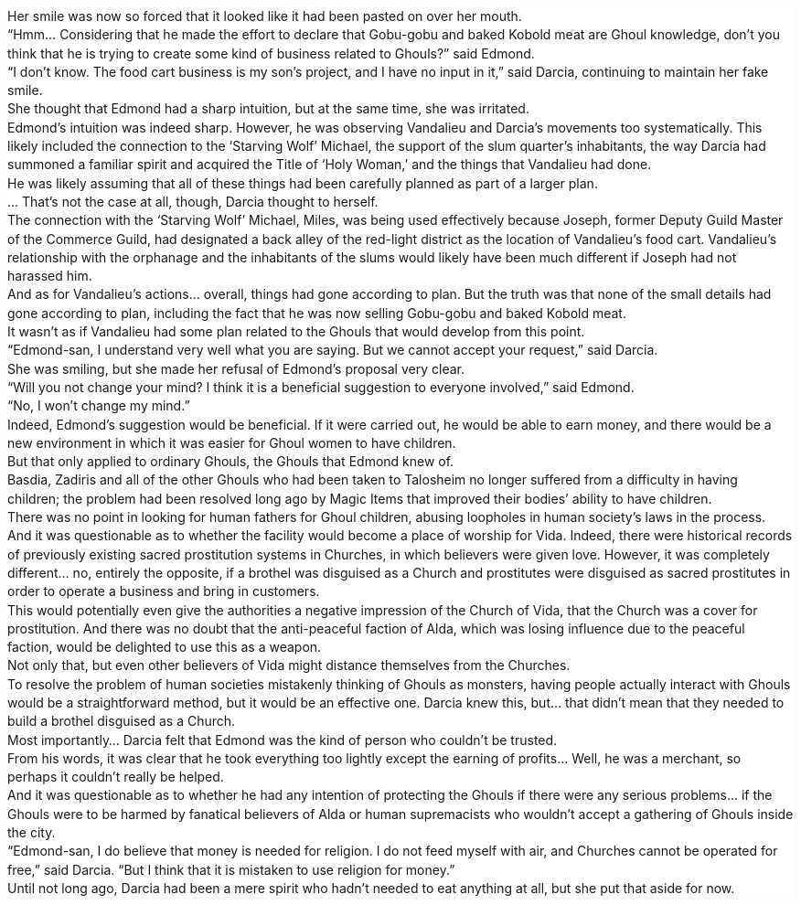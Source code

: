 Her smile was now so forced that it looked like it had been pasted on over her mouth.<br/>
“Hmm… Considering that he made the effort to declare that Gobu-gobu and baked Kobold meat are Ghoul knowledge, don’t you think that he is trying to create some kind of business related to Ghouls?” said Edmond.<br/>
“I don’t know. The food cart business is my son’s project, and I have no input in it,” said Darcia, continuing to maintain her fake smile.<br/>
She thought that Edmond had a sharp intuition, but at the same time, she was irritated.<br/>
Edmond’s intuition was indeed sharp. However, he was observing Vandalieu and Darcia’s movements too systematically. This likely included the connection to the ‘Starving Wolf’ Michael, the support of the slum quarter’s inhabitants, the way Darcia had summoned a familiar spirit and acquired the Title of ‘Holy Woman,’ and the things that Vandalieu had done.<br/>
He was likely assuming that all of these things had been carefully planned as part of a larger plan.<br/>
… That’s not the case at all, though, Darcia thought to herself.<br/>
The connection with the ‘Starving Wolf’ Michael, Miles, was being used effectively because Joseph, former Deputy Guild Master of the Commerce Guild, had designated a back alley of the red-light district as the location of Vandalieu’s food cart. Vandalieu’s relationship with the orphanage and the inhabitants of the slums would likely have been much different if Joseph had not harassed him.<br/>
And as for Vandalieu’s actions… overall, things had gone according to plan. But the truth was that none of the small details had gone according to plan, including the fact that he was now selling Gobu-gobu and baked Kobold meat.<br/>
It wasn’t as if Vandalieu had some plan related to the Ghouls that would develop from this point.<br/>
“Edmond-san, I understand very well what you are saying. But we cannot accept your request,” said Darcia.<br/>
She was smiling, but she made her refusal of Edmond’s proposal very clear.<br/>
“Will you not change your mind? I think it is a beneficial suggestion to everyone involved,” said Edmond.<br/>
“No, I won’t change my mind.”<br/>
Indeed, Edmond’s suggestion would be beneficial. If it were carried out, he would be able to earn money, and there would be a new environment in which it was easier for Ghoul women to have children.<br/>
But that only applied to ordinary Ghouls, the Ghouls that Edmond knew of.<br/>
Basdia, Zadiris and all of the other Ghouls who had been taken to Talosheim no longer suffered from a difficulty in having children; the problem had been resolved long ago by Magic Items that improved their bodies’ ability to have children.<br/>
There was no point in looking for human fathers for Ghoul children, abusing loopholes in human society’s laws in the process.<br/>
And it was questionable as to whether the facility would become a place of worship for Vida. Indeed, there were historical records of previously existing sacred prostitution systems in Churches, in which believers were given love. However, it was completely different… no, entirely the opposite, if a brothel was disguised as a Church and prostitutes were disguised as sacred prostitutes in order to operate a business and bring in customers.<br/>
This would potentially even give the authorities a negative impression of the Church of Vida, that the Church was a cover for prostitution. And there was no doubt that the anti-peaceful faction of Alda, which was losing influence due to the peaceful faction, would be delighted to use this as a weapon.<br/>
Not only that, but even other believers of Vida might distance themselves from the Churches.<br/>
To resolve the problem of human societies mistakenly thinking of Ghouls as monsters, having people actually interact with Ghouls would be a straightforward method, but it would be an effective one. Darcia knew this, but… that didn’t mean that they needed to build a brothel disguised as a Church.<br/>
Most importantly… Darcia felt that Edmond was the kind of person who couldn’t be trusted.<br/>
From his words, it was clear that he took everything too lightly except the earning of profits… Well, he was a merchant, so perhaps it couldn’t really be helped.<br/>
And it was questionable as to whether he had any intention of protecting the Ghouls if there were any serious problems… if the Ghouls were to be harmed by fanatical believers of Alda or human supremacists who wouldn’t accept a gathering of Ghouls inside the city.<br/>
“Edmond-san, I do believe that money is needed for religion. I do not feed myself with air, and Churches cannot be operated for free,” said Darcia. “But I think that it is mistaken to use religion for money.”<br/>
Until not long ago, Darcia had been a mere spirit who hadn’t needed to eat anything at all, but she put that aside for now.<br/>